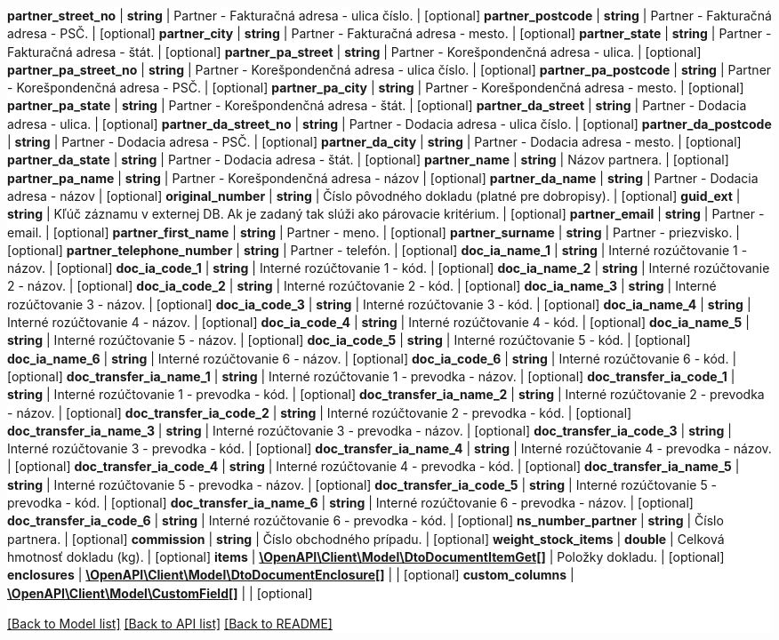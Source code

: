 **partner_street_no** | **string** | Partner - Fakturačná adresa - ulica číslo. | [optional]
**partner_postcode** | **string** | Partner - Fakturačná adresa - PSČ. | [optional]
**partner_city** | **string** | Partner - Fakturačná adresa - mesto. | [optional]
**partner_state** | **string** | Partner - Fakturačná adresa - štát. | [optional]
**partner_pa_street** | **string** | Partner - Korešpondenčná adresa - ulica. | [optional]
**partner_pa_street_no** | **string** | Partner - Korešpondenčná adresa - ulica číslo. | [optional]
**partner_pa_postcode** | **string** | Partner - Korešpondenčná adresa - PSČ. | [optional]
**partner_pa_city** | **string** | Partner - Korešpondenčná adresa - mesto. | [optional]
**partner_pa_state** | **string** | Partner - Korešpondenčná adresa - štát. | [optional]
**partner_da_street** | **string** | Partner - Dodacia adresa - ulica. | [optional]
**partner_da_street_no** | **string** | Partner - Dodacia adresa - ulica číslo. | [optional]
**partner_da_postcode** | **string** | Partner - Dodacia adresa - PSČ. | [optional]
**partner_da_city** | **string** | Partner - Dodacia adresa - mesto. | [optional]
**partner_da_state** | **string** | Partner - Dodacia adresa - štát. | [optional]
**partner_name** | **string** | Názov partnera. | [optional]
**partner_pa_name** | **string** | Partner - Korešpondenčná adresa - názov | [optional]
**partner_da_name** | **string** | Partner - Dodacia adresa - názov | [optional]
**original_number** | **string** | Číslo pôvodného dokladu (platné pre dobropisy). | [optional]
**guid_ext** | **string** | Kľúč záznamu v externej DB. Ak je zadaný tak slúži ako párovacie kritérium. | [optional]
**partner_email** | **string** | Partner - email. | [optional]
**partner_first_name** | **string** | Partner - meno. | [optional]
**partner_surname** | **string** | Partner - priezvisko. | [optional]
**partner_telephone_number** | **string** | Partner - telefón. | [optional]
**doc_ia_name_1** | **string** | Interné rozúčtovanie 1 - názov. | [optional]
**doc_ia_code_1** | **string** | Interné rozúčtovanie 1 - kód. | [optional]
**doc_ia_name_2** | **string** | Interné rozúčtovanie 2 - názov. | [optional]
**doc_ia_code_2** | **string** | Interné rozúčtovanie 2 - kód. | [optional]
**doc_ia_name_3** | **string** | Interné rozúčtovanie 3 - názov. | [optional]
**doc_ia_code_3** | **string** | Interné rozúčtovanie 3 - kód. | [optional]
**doc_ia_name_4** | **string** | Interné rozúčtovanie 4 - názov. | [optional]
**doc_ia_code_4** | **string** | Interné rozúčtovanie 4 - kód. | [optional]
**doc_ia_name_5** | **string** | Interné rozúčtovanie 5 - názov. | [optional]
**doc_ia_code_5** | **string** | Interné rozúčtovanie 5 - kód. | [optional]
**doc_ia_name_6** | **string** | Interné rozúčtovanie 6 - názov. | [optional]
**doc_ia_code_6** | **string** | Interné rozúčtovanie 6 - kód. | [optional]
**doc_transfer_ia_name_1** | **string** | Interné rozúčtovanie 1 - prevodka - názov. | [optional]
**doc_transfer_ia_code_1** | **string** | Interné rozúčtovanie 1 - prevodka - kód. | [optional]
**doc_transfer_ia_name_2** | **string** | Interné rozúčtovanie 2 - prevodka - názov. | [optional]
**doc_transfer_ia_code_2** | **string** | Interné rozúčtovanie 2 - prevodka - kód. | [optional]
**doc_transfer_ia_name_3** | **string** | Interné rozúčtovanie 3 - prevodka - názov. | [optional]
**doc_transfer_ia_code_3** | **string** | Interné rozúčtovanie 3 - prevodka - kód. | [optional]
**doc_transfer_ia_name_4** | **string** | Interné rozúčtovanie 4 - prevodka - názov. | [optional]
**doc_transfer_ia_code_4** | **string** | Interné rozúčtovanie 4 - prevodka - kód. | [optional]
**doc_transfer_ia_name_5** | **string** | Interné rozúčtovanie 5 - prevodka - názov. | [optional]
**doc_transfer_ia_code_5** | **string** | Interné rozúčtovanie 5 - prevodka - kód. | [optional]
**doc_transfer_ia_name_6** | **string** | Interné rozúčtovanie 6 - prevodka - názov. | [optional]
**doc_transfer_ia_code_6** | **string** | Interné rozúčtovanie 6 - prevodka - kód. | [optional]
**ns_number_partner** | **string** | Číslo partnera. | [optional]
**commission** | **string** | Číslo obchodného prípadu. | [optional]
**weight_stock_items** | **double** | Celková hmotnosť dokladu (kg). | [optional]
**items** | [**\OpenAPI\Client\Model\DtoDocumentItemGet[]**](DtoDocumentItemGet.md) | Položky dokladu. | [optional]
**enclosures** | [**\OpenAPI\Client\Model\DtoDocumentEnclosure[]**](DtoDocumentEnclosure.md) |  | [optional]
**custom_columns** | [**\OpenAPI\Client\Model\CustomField[]**](CustomField.md) |  | [optional]

[[Back to Model list]](../../README.md#models) [[Back to API list]](../../README.md#endpoints) [[Back to README]](../../README.md)
